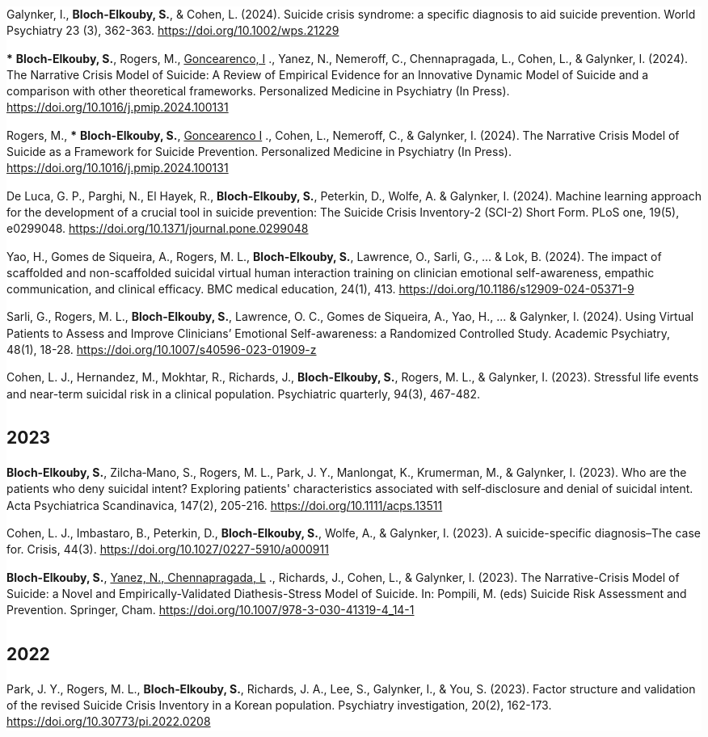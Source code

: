 Galynker, I., **Bloch-Elkouby, S.**, & Cohen, L. (2024). Suicide crisis syndrome: a specific diagnosis to aid suicide prevention. World Psychiatry 23 (3), 362-363. <a href="https://doi.org/10.1002/wps.21229">https://doi.org/10.1002/wps.21229</a>

**\*** **Bloch-Elkouby, S.**, Rogers, M., <ins>Goncearenco, I</ins> ., Yanez, N., Nemeroff, C., Chennapragada, L., Cohen, L., & Galynker, I. (2024). The Narrative Crisis Model of Suicide:  A Review of Empirical Evidence for an Innovative Dynamic Model of Suicide and a comparison with other theoretical frameworks. Personalized Medicine in Psychiatry (In Press). <a href="https://doi.org/10.1016/j.pmip.2024.100131">https://doi.org/10.1016/j.pmip.2024.100131</a>

Rogers, M., **\*** **Bloch-Elkouby, S.**, <ins>Goncearenco I</ins> ., Cohen, L., Nemeroff, C., & Galynker, I. (2024). The Narrative Crisis Model of Suicide as a Framework for Suicide Prevention. Personalized Medicine in Psychiatry (In Press). <a href="https://doi.org/10.1016/j.pmip.2024.100131">https://doi.org/10.1016/j.pmip.2024.100131</a>

De Luca, G. P., Parghi, N., El Hayek, R., **Bloch-Elkouby, S.**, Peterkin, D., Wolfe, A. & Galynker, I. (2024). Machine learning approach for the development of a crucial tool in suicide prevention: The Suicide Crisis Inventory-2 (SCI-2) Short Form. PLoS one, 19(5), e0299048. <a href="https://doi.org/10.1371/journal.pone.0299048">https://doi.org/10.1371/journal.pone.0299048</a>

Yao, H., Gomes de Siqueira, A., Rogers, M. L., **Bloch-Elkouby, S.**, Lawrence, O., Sarli, G., ... & Lok, B. (2024). The impact of scaffolded and non-scaffolded suicidal virtual human interaction training on clinician emotional self-awareness, empathic communication, and clinical efficacy. BMC medical education, 24(1), 413. <a href="https://doi.org/10.1186/s12909-024-05371-9">https://doi.org/10.1186/s12909-024-05371-9</a>

Sarli, G., Rogers, M. L., **Bloch-Elkouby, S.**, Lawrence, O. C., Gomes de Siqueira, A., Yao, H., ... & Galynker, I. (2024). Using Virtual Patients to Assess and Improve Clinicians’ Emotional Self-awareness: a Randomized Controlled Study. Academic Psychiatry, 48(1), 18-28. <a href="https://doi.org/10.1007/s40596-023-01909-z">https://doi.org/10.1007/s40596-023-01909-z</a>

Cohen, L. J., Hernandez, M., Mokhtar, R., Richards, J., **Bloch-Elkouby, S.**, Rogers, M. L., & Galynker, I. (2023). Stressful life events and near-term suicidal risk in a clinical population. Psychiatric quarterly, 94(3), 467-482.

<h2 id="2023">2023</h2>

**Bloch‐Elkouby, S.**, Zilcha‐Mano, S., Rogers, M. L., Park, J. Y., Manlongat, K., Krumerman, M., & Galynker, I. (2023). Who are the patients who deny suicidal intent? Exploring patients' characteristics associated with self‐disclosure and denial of suicidal intent. Acta Psychiatrica Scandinavica, 147(2), 205-216. <a href="https://doi.org/10.1111/acps.13511">https://doi.org/10.1111/acps.13511</a>

Cohen, L. J., Imbastaro, B., Peterkin, D., **Bloch‐Elkouby, S.**, Wolfe, A., & Galynker, I. (2023). A suicide-specific diagnosis–The case for. Crisis, 44(3). <a href="https://doi.org/10.1027/0227-5910/a000911">https://doi.org/10.1027/0227-5910/a000911</a>

**Bloch-Elkouby, S.**, <ins>Yanez, N., Chennapragada, L</ins> ., Richards, J., Cohen, L., & Galynker, I. (2023). The Narrative-Crisis Model of Suicide: a Novel and Empirically-Validated Diathesis-Stress Model of Suicide. In: Pompili, M. (eds) Suicide Risk Assessment and Prevention. Springer, Cham. <a href="https://doi.org/10.1007/978-3-030-41319-4_14-1">https://doi.org/10.1007/978-3-030-41319-4_14-1</a>

<h2 id="2022">2022</h2>

Park, J. Y., Rogers, M. L., **Bloch‐Elkouby, S.**, Richards, J. A., Lee, S., Galynker, I., & You, S. (2023). Factor structure and validation of the revised Suicide Crisis Inventory in a Korean population. Psychiatry investigation, 20(2), 162-173. <a href="https://doi.org/10.30773/pi.2022.0208">https://doi.org/10.30773/pi.2022.0208</a>
